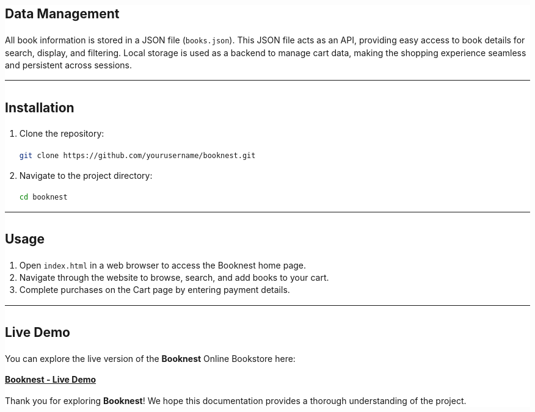 
## Data Management

All book information is stored in a JSON file (`books.json`). This JSON file acts as an API, providing easy access to book details for search, display, and filtering. Local storage is used as a backend to manage cart data, making the shopping experience seamless and persistent across sessions.

---

## Installation

1. Clone the repository:
   ```bash
   git clone https://github.com/yourusername/booknest.git
   ```
2. Navigate to the project directory:
   ```bash
   cd booknest
   ```

---

## Usage

1. Open `index.html` in a web browser to access the Booknest home page.
2. Navigate through the website to browse, search, and add books to your cart.
3. Complete purchases on the Cart page by entering payment details.

---
## Live Demo

You can explore the live version of the **Booknest** Online Bookstore here:

[**Booknest - Live Demo**](https://booknest-online-book-store-1.vercel.app/)

Thank you for exploring **Booknest**! We hope this documentation provides a thorough understanding of the project.
